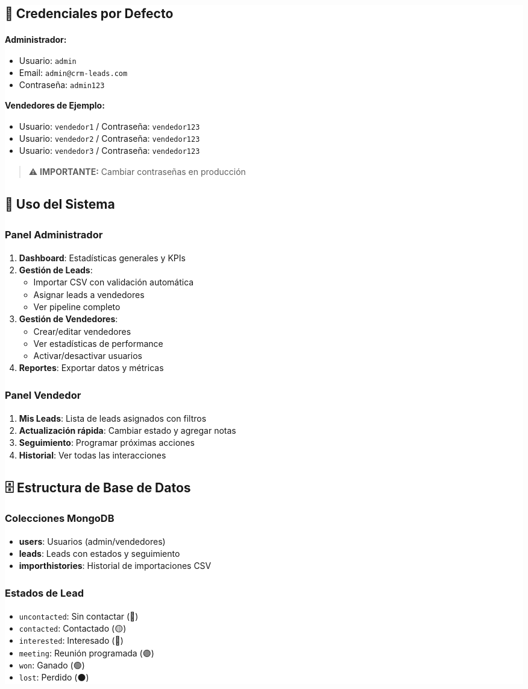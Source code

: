 ## 🔐 Credenciales por Defecto

**Administrador:**
- Usuario: `admin`
- Email: `admin@crm-leads.com`
- Contraseña: `admin123`

**Vendedores de Ejemplo:**
- Usuario: `vendedor1` / Contraseña: `vendedor123`
- Usuario: `vendedor2` / Contraseña: `vendedor123`  
- Usuario: `vendedor3` / Contraseña: `vendedor123`

> ⚠️ **IMPORTANTE:** Cambiar contraseñas en producción

## 📱 Uso del Sistema

### Panel Administrador

1. **Dashboard**: Estadísticas generales y KPIs
2. **Gestión de Leads**: 
   - Importar CSV con validación automática
   - Asignar leads a vendedores
   - Ver pipeline completo
3. **Gestión de Vendedores**:
   - Crear/editar vendedores
   - Ver estadísticas de performance
   - Activar/desactivar usuarios
4. **Reportes**: Exportar datos y métricas

### Panel Vendedor

1. **Mis Leads**: Lista de leads asignados con filtros
2. **Actualización rápida**: Cambiar estado y agregar notas
3. **Seguimiento**: Programar próximas acciones
4. **Historial**: Ver todas las interacciones

## 🗄️ Estructura de Base de Datos

### Colecciones MongoDB

- **users**: Usuarios (admin/vendedores)
- **leads**: Leads con estados y seguimiento
- **importhistories**: Historial de importaciones CSV

### Estados de Lead

- `uncontacted`: Sin contactar (🔴)
- `contacted`: Contactado (🟡)  
- `interested`: Interesado (🔵)
- `meeting`: Reunión programada (🟣)
- `won`: Ganado (🟢)
- `lost`: Perdido (⚫)
